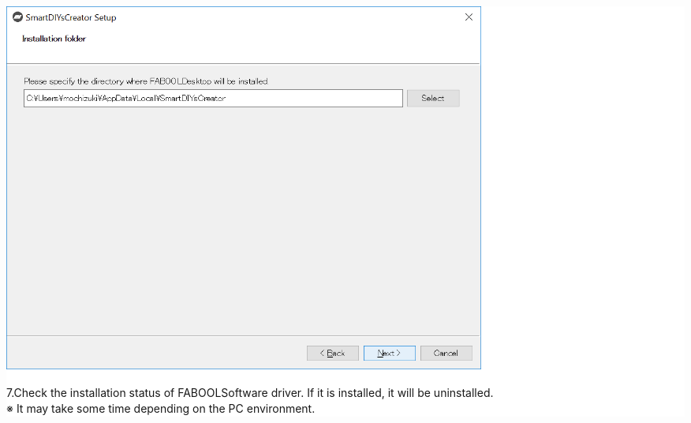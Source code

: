 <img alt="SmartScreen" src="./images/install/win_install_4.png" style="width:70%">
</p>

7.Check the installation status of FABOOLSoftware driver. If it is installed, it will be uninstalled.   
※ It may take some time depending on the PC environment.
<p align="center">